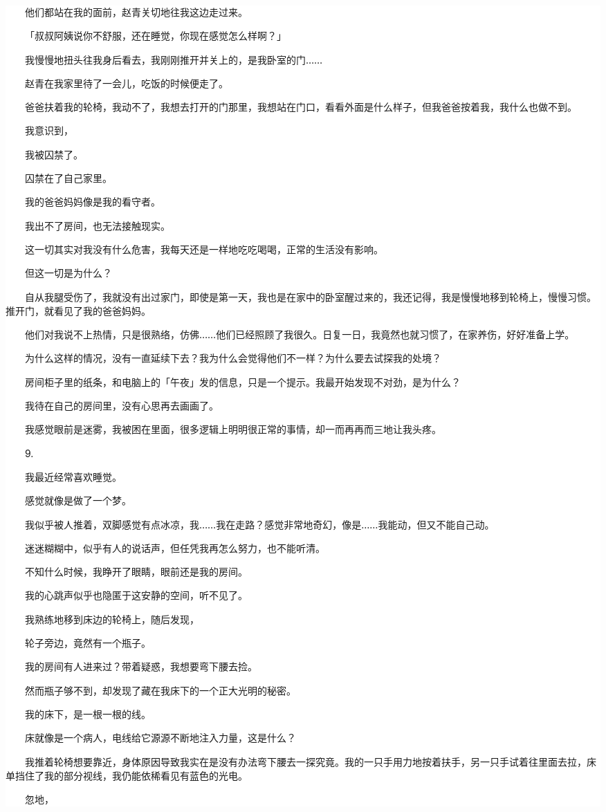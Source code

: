 &emsp;&emsp;他们都站在我的面前，赵青关切地往我这边走过来。  
  
&emsp;&emsp;「叔叔阿姨说你不舒服，还在睡觉，你现在感觉怎么样啊？」  
  
&emsp;&emsp;我慢慢地扭头往我身后看去，我刚刚推开并关上的，是我卧室的门……  
  
&emsp;&emsp;赵青在我家里待了一会儿，吃饭的时候便走了。  
  
&emsp;&emsp;爸爸扶着我的轮椅，我动不了，我想去打开的门那里，我想站在门口，看看外面是什么样子，但我爸爸按着我，我什么也做不到。  
  
&emsp;&emsp;我意识到，  
  
&emsp;&emsp;我被囚禁了。  
  
&emsp;&emsp;囚禁在了自己家里。  
  
&emsp;&emsp;我的爸爸妈妈像是我的看守者。  
  
&emsp;&emsp;我出不了房间，也无法接触现实。  
  
&emsp;&emsp;这一切其实对我没有什么危害，我每天还是一样地吃吃喝喝，正常的生活没有影响。  
  
&emsp;&emsp;但这一切是为什么？  
  
&emsp;&emsp;自从我腿受伤了，我就没有出过家门，即使是第一天，我也是在家中的卧室醒过来的，我还记得，我是慢慢地移到轮椅上，慢慢习惯。推开门，就看见了我的爸爸妈妈。  
  
&emsp;&emsp;他们对我说不上热情，只是很熟络，仿佛……他们已经照顾了我很久。日复一日，我竟然也就习惯了，在家养伤，好好准备上学。  
  
&emsp;&emsp;为什么这样的情况，没有一直延续下去？我为什么会觉得他们不一样？为什么要去试探我的处境？  
  
&emsp;&emsp;房间柜子里的纸条，和电脑上的「午夜」发的信息，只是一个提示。我最开始发现不对劲，是为什么？  
  
&emsp;&emsp;我待在自己的房间里，没有心思再去画画了。  
  
&emsp;&emsp;我感觉眼前是迷雾，我被困在里面，很多逻辑上明明很正常的事情，却一而再再而三地让我头疼。  
  
&emsp;&emsp;9.  
  
&emsp;&emsp;我最近经常喜欢睡觉。  
  
&emsp;&emsp;感觉就像是做了一个梦。  
  
&emsp;&emsp;我似乎被人推着，双脚感觉有点冰凉，我……我在走路？感觉非常地奇幻，像是……我能动，但又不能自己动。  
  
&emsp;&emsp;迷迷糊糊中，似乎有人的说话声，但任凭我再怎么努力，也不能听清。  
  
&emsp;&emsp;不知什么时候，我睁开了眼睛，眼前还是我的房间。  
  
&emsp;&emsp;我的心跳声似乎也隐匿于这安静的空间，听不见了。  
  
&emsp;&emsp;我熟练地移到床边的轮椅上，随后发现，  
  
&emsp;&emsp;轮子旁边，竟然有一个瓶子。  
  
&emsp;&emsp;我的房间有人进来过？带着疑惑，我想要弯下腰去捡。  
  
&emsp;&emsp;然而瓶子够不到，却发现了藏在我床下的一个正大光明的秘密。  
  
&emsp;&emsp;我的床下，是一根一根的线。  
  
&emsp;&emsp;床就像是一个病人，电线给它源源不断地注入力量，这是什么？  
  
&emsp;&emsp;我推着轮椅想要靠近，身体原因导致我实在是没有办法弯下腰去一探究竟。我的一只手用力地按着扶手，另一只手试着往里面去拉，床单挡住了我的部分视线，我仍能依稀看见有蓝色的光电。  
  
&emsp;&emsp;忽地，  
  
